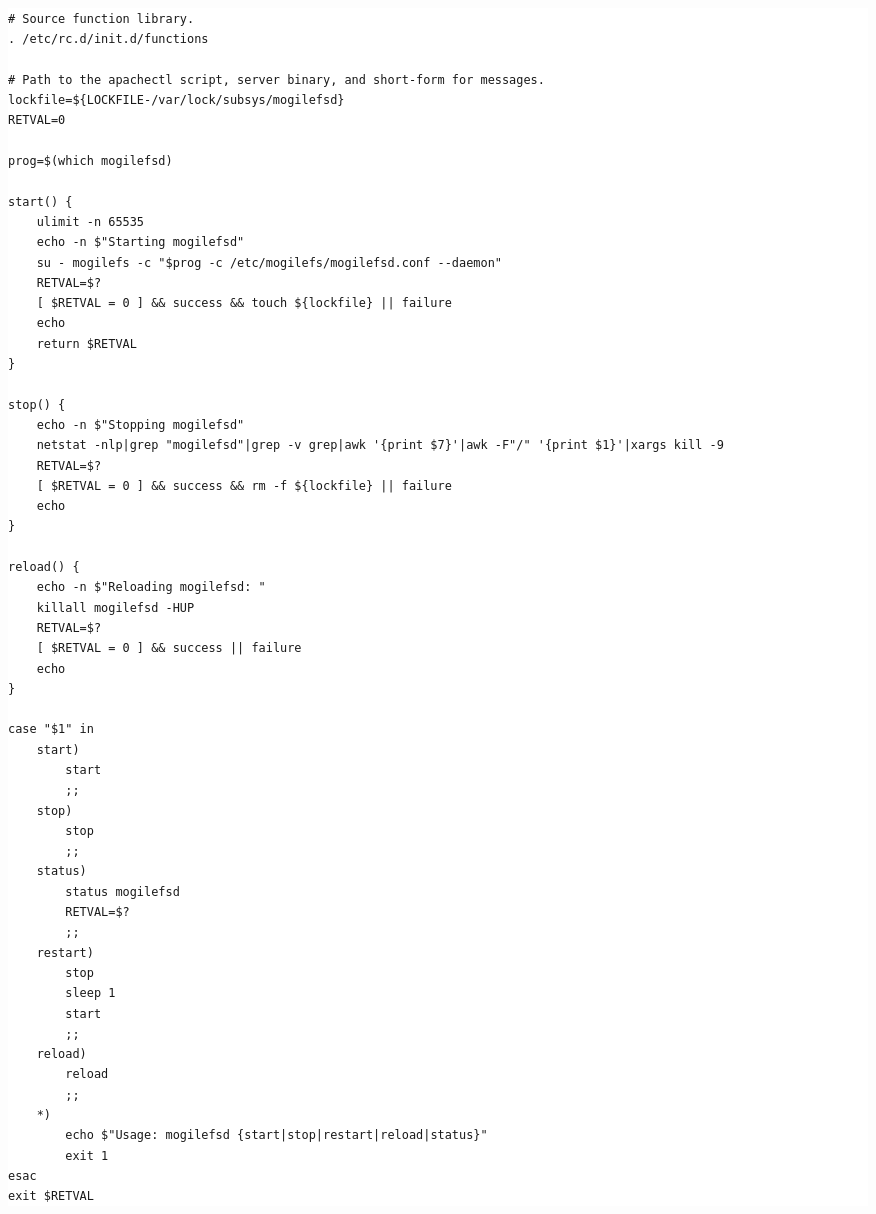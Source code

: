 	# Source function library.
	. /etc/rc.d/init.d/functions
	
	# Path to the apachectl script, server binary, and short-form for messages.
	lockfile=${LOCKFILE-/var/lock/subsys/mogilefsd} 
	RETVAL=0
	
	prog=$(which mogilefsd)
	
	start() { 
		ulimit -n 65535
		echo -n $"Starting mogilefsd"
		su - mogilefs -c "$prog -c /etc/mogilefs/mogilefsd.conf --daemon" 
		RETVAL=$?
		[ $RETVAL = 0 ] && success && touch ${lockfile} || failure
		echo
		return $RETVAL
	}
	
	stop() {
		echo -n $"Stopping mogilefsd" 
		netstat -nlp|grep "mogilefsd"|grep -v grep|awk '{print $7}'|awk -F"/" '{print $1}'|xargs kill -9 
		RETVAL=$?
		[ $RETVAL = 0 ] && success && rm -f ${lockfile} || failure
		echo
	}
	
	reload() {
		echo -n $"Reloading mogilefsd: " 
		killall mogilefsd -HUP 
		RETVAL=$?
		[ $RETVAL = 0 ] && success || failure
		echo
	}
	
	case "$1" in
		start) 
			start
			;; 
		stop)
			stop
			;; 
		status) 
			status mogilefsd 
			RETVAL=$?
			;;
		restart)
			stop
			sleep 1
			start
			;;
		reload)
			reload
			;; 
		*) 
			echo $"Usage: mogilefsd {start|stop|restart|reload|status}" 
			exit 1
	esac
	exit $RETVAL
